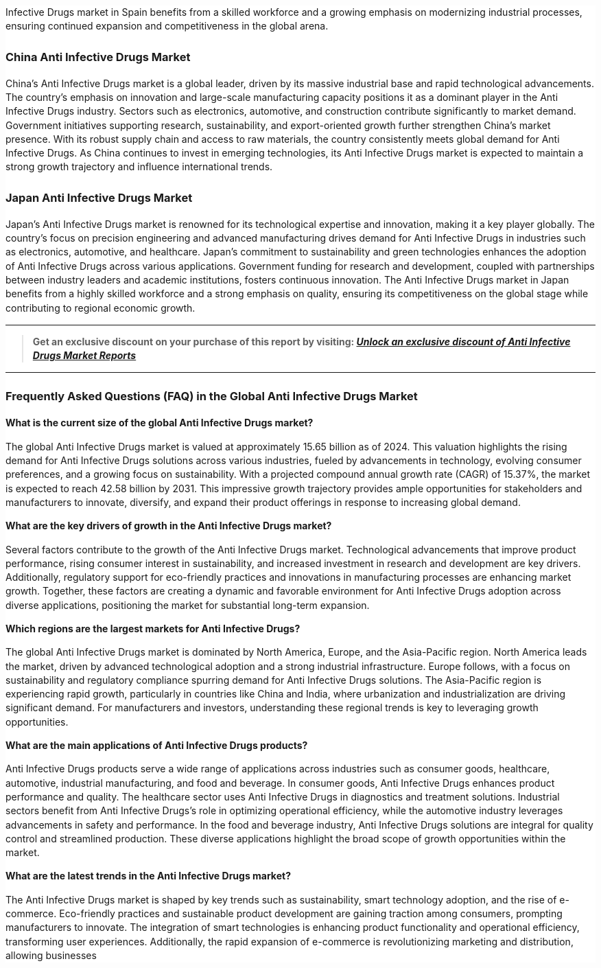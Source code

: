 Infective Drugs market in Spain benefits from a skilled workforce and a growing emphasis on modernizing industrial processes, ensuring continued expansion and competitiveness in the global arena.</p><h3>China Anti Infective Drugs Market</h3><p>China&rsquo;s Anti Infective Drugs market is a global leader, driven by its massive industrial base and rapid technological advancements. The country&rsquo;s emphasis on innovation and large-scale manufacturing capacity positions it as a dominant player in the Anti Infective Drugs industry. Sectors such as electronics, automotive, and construction contribute significantly to market demand. Government initiatives supporting research, sustainability, and export-oriented growth further strengthen China&rsquo;s market presence. With its robust supply chain and access to raw materials, the country consistently meets global demand for Anti Infective Drugs. As China continues to invest in emerging technologies, its Anti Infective Drugs market is expected to maintain a strong growth trajectory and influence international trends.</p><h3>Japan Anti Infective Drugs Market</h3><p>Japan&rsquo;s Anti Infective Drugs market is renowned for its technological expertise and innovation, making it a key player globally. The country&rsquo;s focus on precision engineering and advanced manufacturing drives demand for Anti Infective Drugs in industries such as electronics, automotive, and healthcare. Japan&rsquo;s commitment to sustainability and green technologies enhances the adoption of Anti Infective Drugs across various applications. Government funding for research and development, coupled with partnerships between industry leaders and academic institutions, fosters continuous innovation. The Anti Infective Drugs market in Japan benefits from a highly skilled workforce and a strong emphasis on quality, ensuring its competitiveness on the global stage while contributing to regional economic growth.</p><hr /><blockquote><p><strong>Get an exclusive discount on your purchase of this report by visiting: <em><a href="://marketresearchpulse.com/ask-for-discount/105341?utm_source=Github&amp;utm_medium=023">Unlock an exclusive discount of Anti Infective Drugs Market Reports</a></em>&nbsp;</strong></p></blockquote><hr /><h3>Frequently Asked Questions (FAQ) in the Global Anti Infective Drugs Market</h3><p><strong>What is the current size of the global Anti Infective Drugs market?</strong></p><p>The global Anti Infective Drugs market is valued at approximately 15.65 billion as of 2024. This valuation highlights the rising demand for Anti Infective Drugs solutions across various industries, fueled by advancements in technology, evolving consumer preferences, and a growing focus on sustainability. With a projected compound annual growth rate (CAGR) of 15.37%, the market is expected to reach 42.58 billion by 2031. This impressive growth trajectory provides ample opportunities for stakeholders and manufacturers to innovate, diversify, and expand their product offerings in response to increasing global demand.</p><p><strong>What are the key drivers of growth in the Anti Infective Drugs market?</strong></p><p>Several factors contribute to the growth of the Anti Infective Drugs market. Technological advancements that improve product performance, rising consumer interest in sustainability, and increased investment in research and development are key drivers. Additionally, regulatory support for eco-friendly practices and innovations in manufacturing processes are enhancing market growth. Together, these factors are creating a dynamic and favorable environment for Anti Infective Drugs adoption across diverse applications, positioning the market for substantial long-term expansion.</p><p><strong>Which regions are the largest markets for Anti Infective Drugs?</strong></p><p>The global Anti Infective Drugs market is dominated by North America, Europe, and the Asia-Pacific region. North America leads the market, driven by advanced technological adoption and a strong industrial infrastructure. Europe follows, with a focus on sustainability and regulatory compliance spurring demand for Anti Infective Drugs solutions. The Asia-Pacific region is experiencing rapid growth, particularly in countries like China and India, where urbanization and industrialization are driving significant demand. For manufacturers and investors, understanding these regional trends is key to leveraging growth opportunities.</p><p><strong>What are the main applications of Anti Infective Drugs products?</strong></p><p>Anti Infective Drugs products serve a wide range of applications across industries such as consumer goods, healthcare, automotive, industrial manufacturing, and food and beverage. In consumer goods, Anti Infective Drugs enhances product performance and quality. The healthcare sector uses Anti Infective Drugs in diagnostics and treatment solutions. Industrial sectors benefit from Anti Infective Drugs&rsquo;s role in optimizing operational efficiency, while the automotive industry leverages advancements in safety and performance. In the food and beverage industry, Anti Infective Drugs solutions are integral for quality control and streamlined production. These diverse applications highlight the broad scope of growth opportunities within the market.</p><p><strong>What are the latest trends in the Anti Infective Drugs market?</strong></p><p>The Anti Infective Drugs market is shaped by key trends such as sustainability, smart technology adoption, and the rise of e-commerce. Eco-friendly practices and sustainable product development are gaining traction among consumers, prompting manufacturers to innovate. The integration of smart technologies is enhancing product functionality and operational efficiency, transforming user experiences. Additionally, the rapid expansion of e-commerce is revolutionizing marketing and distribution, allowing businesses